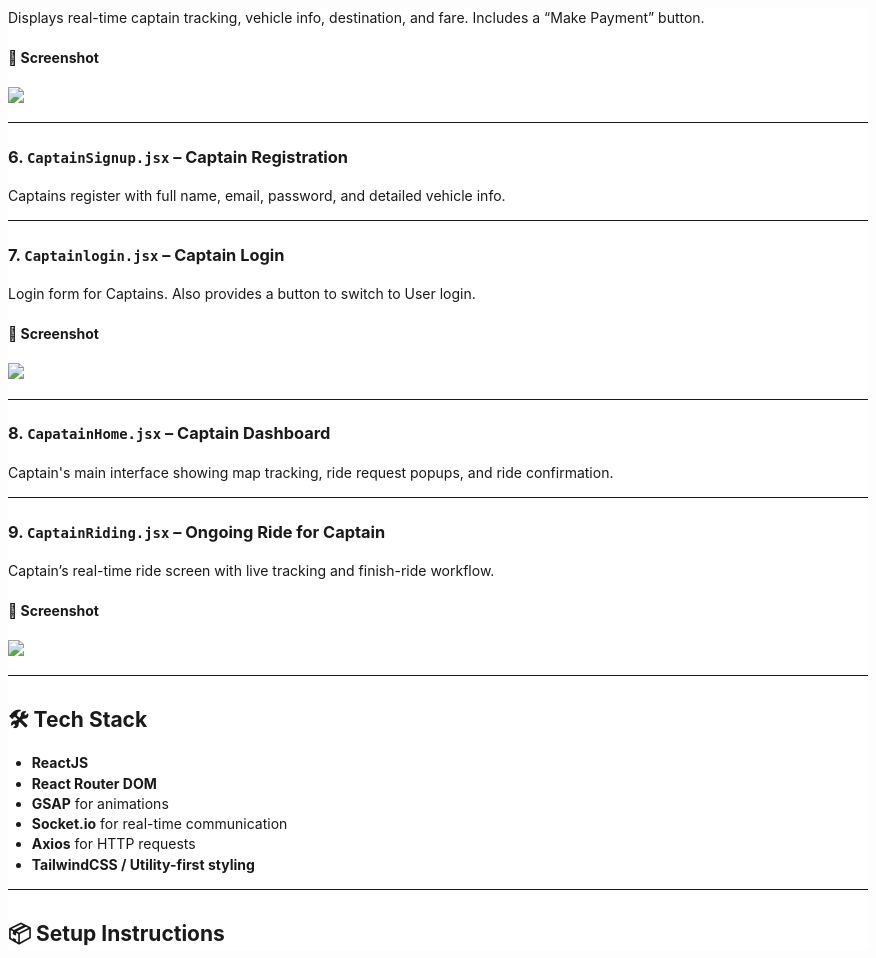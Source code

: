 Displays real-time captain tracking, vehicle info, destination, and fare. Includes a “Make Payment” button.

#### 📸 Screenshot
![](https://blogger.googleusercontent.com/img/a/AVvXsEgn1dbekSpI8qa0TQWrz2ee5Jx9LtWQfcE0e-FNleUQ7nD_mnXtz12wzqHvars7JJ2I7-4aXAZFb6oSXMdfNZEsu0uhknSL5Gfla58MLBNJoP2rEBvpr1Jog9_LcvWvih1cTFUvAbyQ0h4hfkmGj02VRPxVf3pRtnkL__XKOlbQdoMVRIa1qG5lS4qdJZY)

---

### 6. `CaptainSignup.jsx` – Captain Registration

Captains register with full name, email, password, and detailed vehicle info.


---

### 7. `Captainlogin.jsx` – Captain Login

Login form for Captains. Also provides a button to switch to User login.

#### 📸 Screenshot
![](https://blogger.googleusercontent.com/img/a/AVvXsEiTa247uX4ARPCKf-ndZN6rmgzV0-EE2FmwEGKvv_QOuwG4Ctuwy3vMNrDmpaXEMW04uUdcSZLMjd5h3ObuQi47_oRPPcFFCpJnD4X6DaeoY-8gNJtulM-C4fnyp4svhGZrmmf4hwUy5M4jthW54aqV0zZKukNq29M2l9Cx5S91cfzCpgTBeR2lud_-mfc)

---

### 8. `CapatainHome.jsx` – Captain Dashboard

Captain's main interface showing map tracking, ride request popups, and ride confirmation.

---

### 9. `CaptainRiding.jsx` – Ongoing Ride for Captain

Captain’s real-time ride screen with live tracking and finish-ride workflow.

#### 📸 Screenshot
![](https://blogger.googleusercontent.com/img/a/AVvXsEilFo6fh8mI5-NaMUtmelYBeojOq9v5q2jAwgFrLNatvis1nL6xYLJwodGflg-5qnqCDHqlO83S71dKYGwx_oA5JZoRWYE4KGHRwSpGKJw9meT1U9qOxCTBrtsr38hT8sznT-MRShfNNwS5O_kMtywdZLbFtbWS2buqZWkKWi4A_OtEga3HtGrXZKzwEQw)

---

## 🛠️ Tech Stack

- **ReactJS**
- **React Router DOM**
- **GSAP** for animations
- **Socket.io** for real-time communication
- **Axios** for HTTP requests
- **TailwindCSS / Utility-first styling**

---

## 📦 Setup Instructions
